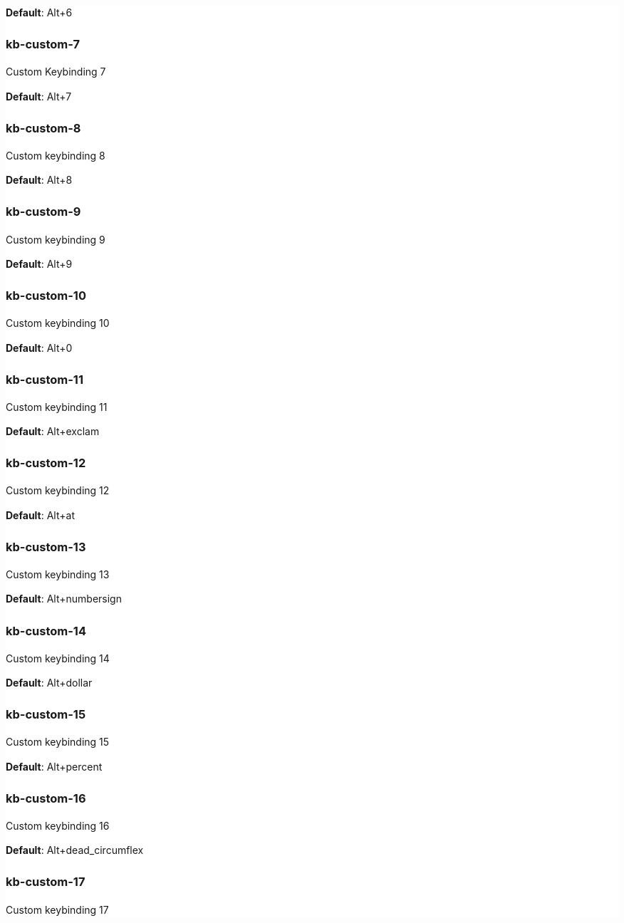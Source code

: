 **Default**: 	Alt+6 

### **kb-custom-7**
Custom Keybinding 7

**Default**: 	Alt+7 

### **kb-custom-8**
Custom keybinding 8

**Default**: 	Alt+8 

### **kb-custom-9**
Custom keybinding 9

**Default**: 	Alt+9 

### **kb-custom-10**
Custom keybinding 10

**Default**: 	Alt+0 

### **kb-custom-11**
Custom keybinding 11

**Default**: 	Alt+exclam 

### **kb-custom-12**
Custom keybinding 12

**Default**: 	Alt+at 

### **kb-custom-13**
Custom keybinding 13

**Default**: 	Alt+numbersign 

### **kb-custom-14**
Custom keybinding 14

**Default**: 	Alt+dollar 

### **kb-custom-15**
Custom keybinding 15

**Default**: 	Alt+percent 

### **kb-custom-16**
Custom keybinding 16

**Default**: 	Alt+dead_circumflex 

### **kb-custom-17**
Custom keybinding 17
